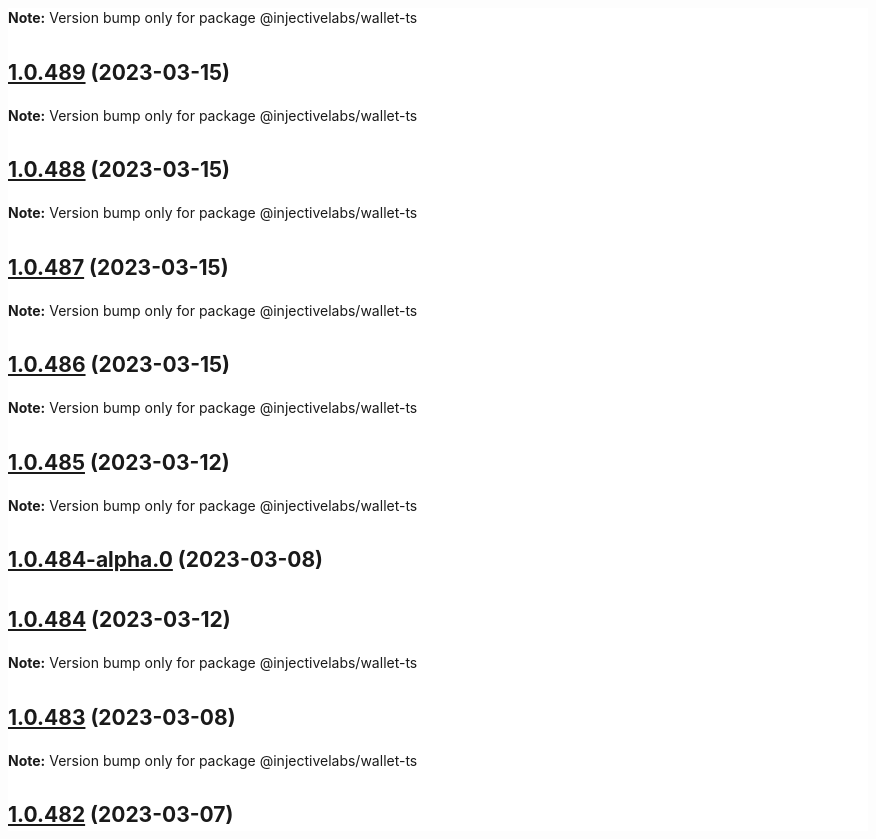 **Note:** Version bump only for package @injectivelabs/wallet-ts

## [1.0.489](https://github.com/InjectiveLabs/injective-ts/compare/@injectivelabs/wallet-ts@1.0.488...@injectivelabs/wallet-ts@1.0.489) (2023-03-15)

**Note:** Version bump only for package @injectivelabs/wallet-ts

## [1.0.488](https://github.com/InjectiveLabs/injective-ts/compare/@injectivelabs/wallet-ts@1.0.487...@injectivelabs/wallet-ts@1.0.488) (2023-03-15)

**Note:** Version bump only for package @injectivelabs/wallet-ts

## [1.0.487](https://github.com/InjectiveLabs/injective-ts/compare/@injectivelabs/wallet-ts@1.0.486...@injectivelabs/wallet-ts@1.0.487) (2023-03-15)

**Note:** Version bump only for package @injectivelabs/wallet-ts

## [1.0.486](https://github.com/InjectiveLabs/injective-ts/compare/@injectivelabs/wallet-ts@1.0.485...@injectivelabs/wallet-ts@1.0.486) (2023-03-15)

**Note:** Version bump only for package @injectivelabs/wallet-ts

## [1.0.485](https://github.com/InjectiveLabs/injective-ts/compare/@injectivelabs/wallet-ts@1.0.484...@injectivelabs/wallet-ts@1.0.485) (2023-03-12)

**Note:** Version bump only for package @injectivelabs/wallet-ts

## [1.0.484-alpha.0](https://github.com/InjectiveLabs/injective-ts/compare/@injectivelabs/wallet-ts@1.0.483-alpha.0...@injectivelabs/wallet-ts@1.0.484-alpha.0) (2023-03-08)

## [1.0.484](https://github.com/InjectiveLabs/injective-ts/compare/@injectivelabs/wallet-ts@1.0.483...@injectivelabs/wallet-ts@1.0.484) (2023-03-12)

**Note:** Version bump only for package @injectivelabs/wallet-ts

## [1.0.483](https://github.com/InjectiveLabs/injective-ts/compare/@injectivelabs/wallet-ts@1.0.482...@injectivelabs/wallet-ts@1.0.483) (2023-03-08)

**Note:** Version bump only for package @injectivelabs/wallet-ts

## [1.0.482](https://github.com/InjectiveLabs/injective-ts/compare/@injectivelabs/wallet-ts@1.0.481...@injectivelabs/wallet-ts@1.0.482) (2023-03-07)
